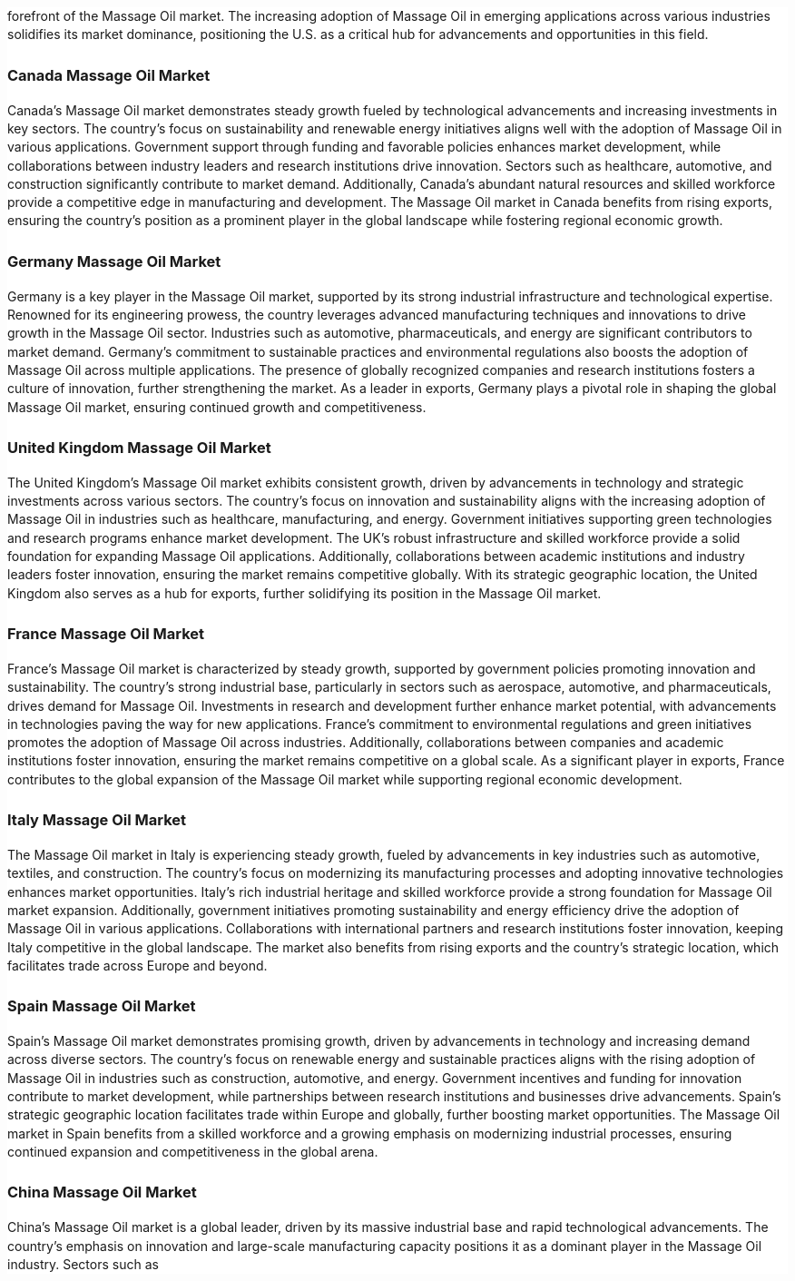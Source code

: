 forefront of the Massage Oil market. The increasing adoption of Massage Oil in emerging applications across various industries solidifies its market dominance, positioning the U.S. as a critical hub for advancements and opportunities in this field.</p><h3>Canada Massage Oil Market</h3><p>Canada&rsquo;s Massage Oil market demonstrates steady growth fueled by technological advancements and increasing investments in key sectors. The country&rsquo;s focus on sustainability and renewable energy initiatives aligns well with the adoption of Massage Oil in various applications. Government support through funding and favorable policies enhances market development, while collaborations between industry leaders and research institutions drive innovation. Sectors such as healthcare, automotive, and construction significantly contribute to market demand. Additionally, Canada&rsquo;s abundant natural resources and skilled workforce provide a competitive edge in manufacturing and development. The Massage Oil market in Canada benefits from rising exports, ensuring the country&rsquo;s position as a prominent player in the global landscape while fostering regional economic growth.</p><h3>Germany Massage Oil Market</h3><p>Germany is a key player in the Massage Oil market, supported by its strong industrial infrastructure and technological expertise. Renowned for its engineering prowess, the country leverages advanced manufacturing techniques and innovations to drive growth in the Massage Oil sector. Industries such as automotive, pharmaceuticals, and energy are significant contributors to market demand. Germany&rsquo;s commitment to sustainable practices and environmental regulations also boosts the adoption of Massage Oil across multiple applications. The presence of globally recognized companies and research institutions fosters a culture of innovation, further strengthening the market. As a leader in exports, Germany plays a pivotal role in shaping the global Massage Oil market, ensuring continued growth and competitiveness.</p><h3>United Kingdom Massage Oil Market</h3><p>The United Kingdom&rsquo;s Massage Oil market exhibits consistent growth, driven by advancements in technology and strategic investments across various sectors. The country&rsquo;s focus on innovation and sustainability aligns with the increasing adoption of Massage Oil in industries such as healthcare, manufacturing, and energy. Government initiatives supporting green technologies and research programs enhance market development. The UK&rsquo;s robust infrastructure and skilled workforce provide a solid foundation for expanding Massage Oil applications. Additionally, collaborations between academic institutions and industry leaders foster innovation, ensuring the market remains competitive globally. With its strategic geographic location, the United Kingdom also serves as a hub for exports, further solidifying its position in the Massage Oil market.</p><h3>France Massage Oil Market</h3><p>France&rsquo;s Massage Oil market is characterized by steady growth, supported by government policies promoting innovation and sustainability. The country&rsquo;s strong industrial base, particularly in sectors such as aerospace, automotive, and pharmaceuticals, drives demand for Massage Oil. Investments in research and development further enhance market potential, with advancements in technologies paving the way for new applications. France&rsquo;s commitment to environmental regulations and green initiatives promotes the adoption of Massage Oil across industries. Additionally, collaborations between companies and academic institutions foster innovation, ensuring the market remains competitive on a global scale. As a significant player in exports, France contributes to the global expansion of the Massage Oil market while supporting regional economic development.</p><h3>Italy Massage Oil Market</h3><p>The Massage Oil market in Italy is experiencing steady growth, fueled by advancements in key industries such as automotive, textiles, and construction. The country&rsquo;s focus on modernizing its manufacturing processes and adopting innovative technologies enhances market opportunities. Italy&rsquo;s rich industrial heritage and skilled workforce provide a strong foundation for Massage Oil market expansion. Additionally, government initiatives promoting sustainability and energy efficiency drive the adoption of Massage Oil in various applications. Collaborations with international partners and research institutions foster innovation, keeping Italy competitive in the global landscape. The market also benefits from rising exports and the country&rsquo;s strategic location, which facilitates trade across Europe and beyond.</p><h3>Spain Massage Oil Market</h3><p>Spain&rsquo;s Massage Oil market demonstrates promising growth, driven by advancements in technology and increasing demand across diverse sectors. The country&rsquo;s focus on renewable energy and sustainable practices aligns with the rising adoption of Massage Oil in industries such as construction, automotive, and energy. Government incentives and funding for innovation contribute to market development, while partnerships between research institutions and businesses drive advancements. Spain&rsquo;s strategic geographic location facilitates trade within Europe and globally, further boosting market opportunities. The Massage Oil market in Spain benefits from a skilled workforce and a growing emphasis on modernizing industrial processes, ensuring continued expansion and competitiveness in the global arena.</p><h3>China Massage Oil Market</h3><p>China&rsquo;s Massage Oil market is a global leader, driven by its massive industrial base and rapid technological advancements. The country&rsquo;s emphasis on innovation and large-scale manufacturing capacity positions it as a dominant player in the Massage Oil industry. Sectors such as